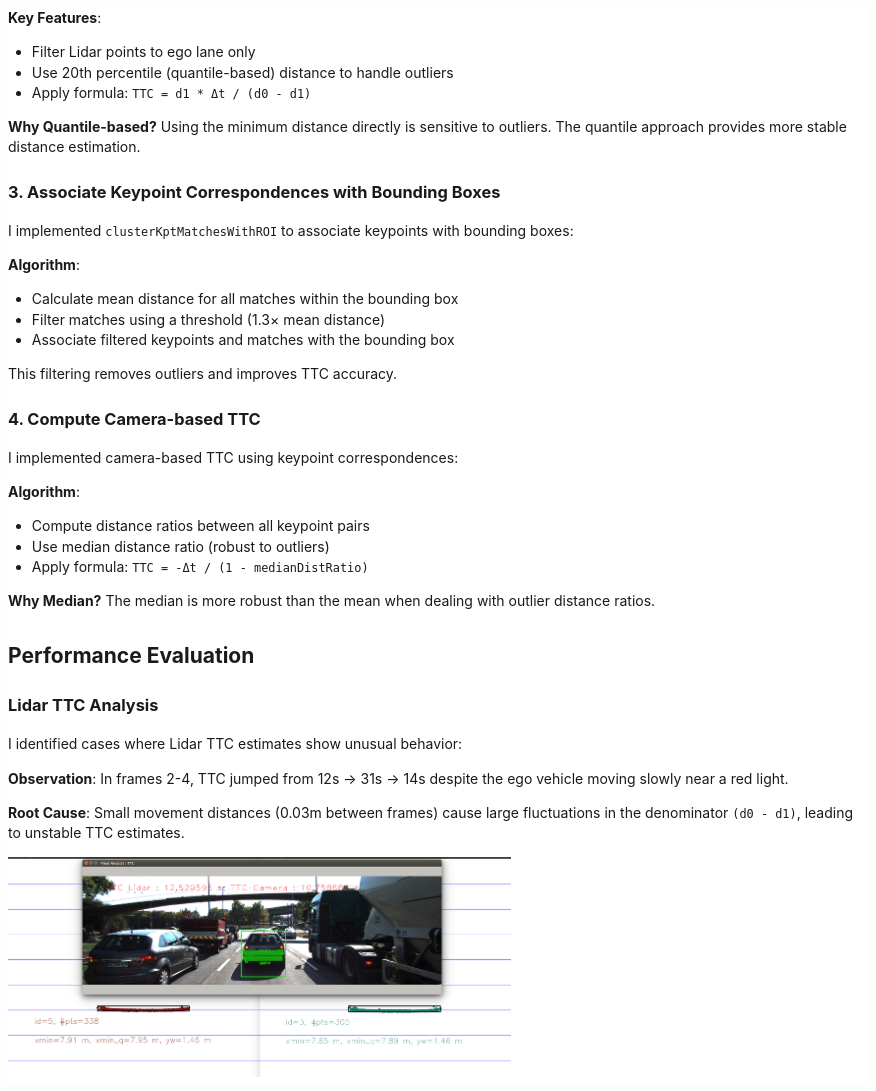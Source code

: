 **Key Features**:
- Filter Lidar points to ego lane only
- Use 20th percentile (quantile-based) distance to handle outliers
- Apply formula: `TTC = d1 * Δt / (d0 - d1)`

**Why Quantile-based?** Using the minimum distance directly is sensitive to outliers. The quantile approach provides more stable distance estimation.

### 3. Associate Keypoint Correspondences with Bounding Boxes

I implemented `clusterKptMatchesWithROI` to associate keypoints with bounding boxes:

**Algorithm**:
- Calculate mean distance for all matches within the bounding box
- Filter matches using a threshold (1.3× mean distance)
- Associate filtered keypoints and matches with the bounding box

This filtering removes outliers and improves TTC accuracy.

### 4. Compute Camera-based TTC

I implemented camera-based TTC using keypoint correspondences:

**Algorithm**:
- Compute distance ratios between all keypoint pairs
- Use median distance ratio (robust to outliers)
- Apply formula: `TTC = -Δt / (1 - medianDistRatio)`

**Why Median?** The median is more robust than the mean when dealing with outlier distance ratios.

## Performance Evaluation

### Lidar TTC Analysis

I identified cases where Lidar TTC estimates show unusual behavior:

**Observation**: In frames 2-4, TTC jumped from 12s → 31s → 14s despite the ego vehicle moving slowly near a red light.

**Root Cause**: Small movement distances (0.03m between frames) cause large fluctuations in the denominator `(d0 - d1)`, leading to unstable TTC estimates.

<img src="images/s2.png" height="220">